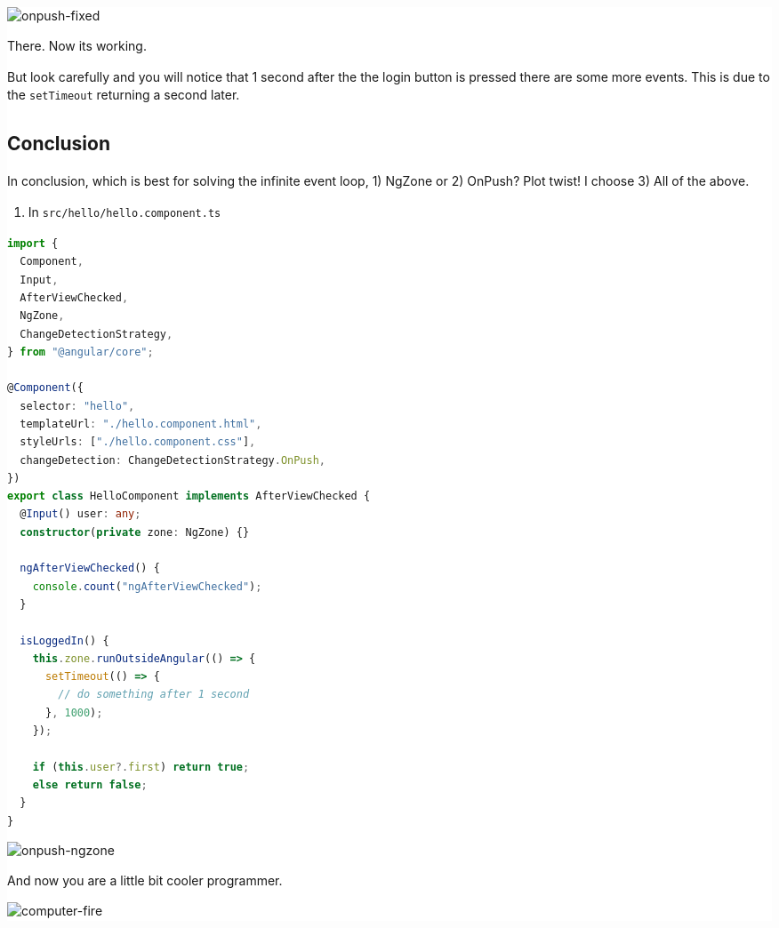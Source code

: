 ![onpush-fixed]({{site.baseurl}}/images/2020-4-17-The-Curious-Case-of-Angular-and-the-Infinite-Change-Event-Loop/onpush-fixed.gif)

There. Now its working.

But look carefully and you will notice that 1 second after the the login button is pressed there are some more events. This is due to the `setTimeout` returning a second later.

## Conclusion

In conclusion, which is best for solving the infinite event loop, 1) NgZone or 2) OnPush? Plot twist! I choose 3) All of the above.

1. In `src/hello/hello.component.ts`

```ts
import {
  Component,
  Input,
  AfterViewChecked,
  NgZone,
  ChangeDetectionStrategy,
} from "@angular/core";

@Component({
  selector: "hello",
  templateUrl: "./hello.component.html",
  styleUrls: ["./hello.component.css"],
  changeDetection: ChangeDetectionStrategy.OnPush,
})
export class HelloComponent implements AfterViewChecked {
  @Input() user: any;
  constructor(private zone: NgZone) {}

  ngAfterViewChecked() {
    console.count("ngAfterViewChecked");
  }

  isLoggedIn() {
    this.zone.runOutsideAngular(() => {
      setTimeout(() => {
        // do something after 1 second
      }, 1000);
    });

    if (this.user?.first) return true;
    else return false;
  }
}
```

![onpush-ngzone]({{site.baseurl}}/images/2020-4-17-The-Curious-Case-of-Angular-and-the-Infinite-Change-Event-Loop/onpush-ngzone.gif)

And now you are a little bit cooler programmer.

![computer-fire](https://media.giphy.com/m2Q7FEc0bEr4I.gif)
